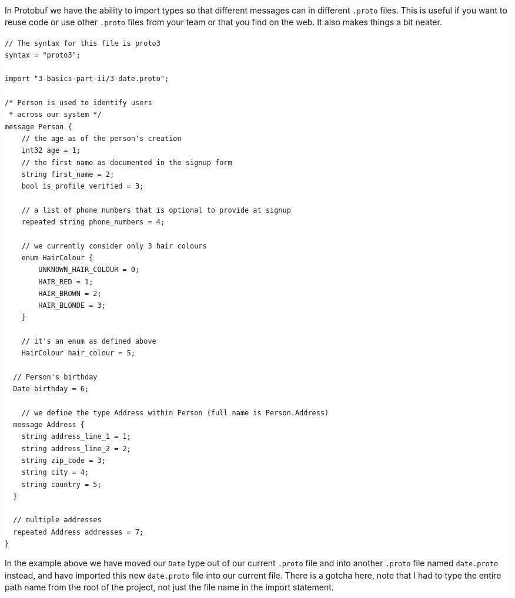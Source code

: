 In Protobuf we have the ability to import types so that different messages can in different `.proto` files. This is useful if you want to reuse code or use other `.proto` files from your team or that you find on the web. It also makes things a bit neater. 

```
// The syntax for this file is proto3
syntax = "proto3";

import "3-basics-part-ii/3-date.proto";

/* Person is used to identify users
 * across our system */
message Person {
    // the age as of the person's creation
    int32 age = 1;
    // the first name as documented in the signup form
    string first_name = 2;
    bool is_profile_verified = 3;

    // a list of phone numbers that is optional to provide at signup
    repeated string phone_numbers = 4;

    // we currently consider only 3 hair colours
    enum HairColour {
        UNKNOWN_HAIR_COLOUR = 0;
        HAIR_RED = 1;
        HAIR_BROWN = 2;
        HAIR_BLONDE = 3;
    }

    // it's an enum as defined above
    HairColour hair_colour = 5;

  // Person's birthday
  Date birthday = 6;
  
    // we define the type Address within Person (full name is Person.Address)
  message Address {
    string address_line_1 = 1;
    string address_line_2 = 2;
    string zip_code = 3;
    string city = 4;
    string country = 5;
  }

  // multiple addresses
  repeated Address addresses = 7;
}

```


In the example above we have moved our `Date` type out of our current `.proto` file and into another `.proto` file named `date.proto` instead, and have imported this new `date.proto` file into our current file. There is a gotcha here, note that I had to type the entire path name from the root of the project, not just the file name in the import statement. 

